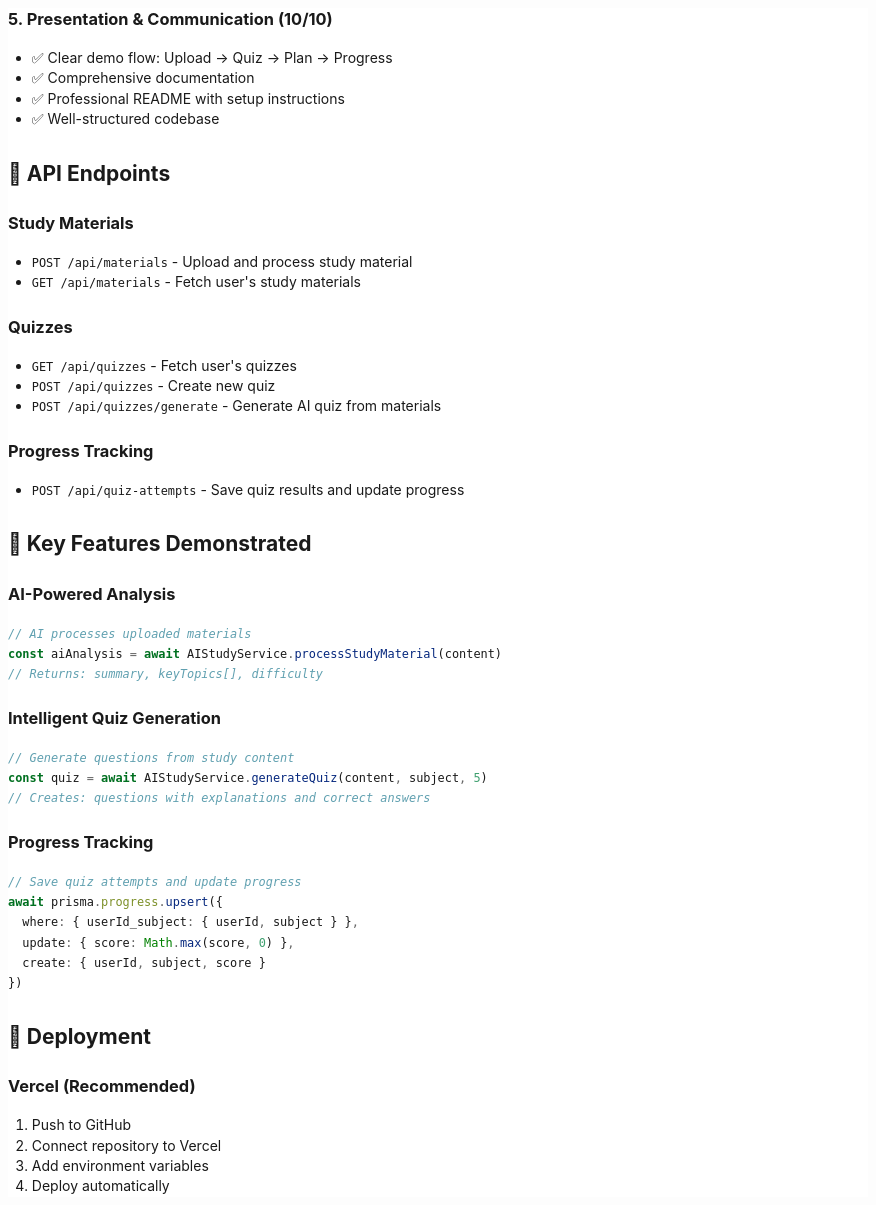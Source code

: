 ### 5. **Presentation & Communication** (10/10)
- ✅ Clear demo flow: Upload → Quiz → Plan → Progress
- ✅ Comprehensive documentation
- ✅ Professional README with setup instructions
- ✅ Well-structured codebase

## 🔧 API Endpoints

### Study Materials
- `POST /api/materials` - Upload and process study material
- `GET /api/materials` - Fetch user's study materials

### Quizzes
- `GET /api/quizzes` - Fetch user's quizzes
- `POST /api/quizzes` - Create new quiz
- `POST /api/quizzes/generate` - Generate AI quiz from materials

### Progress Tracking
- `POST /api/quiz-attempts` - Save quiz results and update progress

## 🎨 Key Features Demonstrated

### AI-Powered Analysis
```typescript
// AI processes uploaded materials
const aiAnalysis = await AIStudyService.processStudyMaterial(content)
// Returns: summary, keyTopics[], difficulty
```

### Intelligent Quiz Generation
```typescript
// Generate questions from study content
const quiz = await AIStudyService.generateQuiz(content, subject, 5)
// Creates: questions with explanations and correct answers
```

### Progress Tracking
```typescript
// Save quiz attempts and update progress
await prisma.progress.upsert({
  where: { userId_subject: { userId, subject } },
  update: { score: Math.max(score, 0) },
  create: { userId, subject, score }
})
```

## 🚀 Deployment

### Vercel (Recommended)
1. Push to GitHub
2. Connect repository to Vercel
3. Add environment variables
4. Deploy automatically

